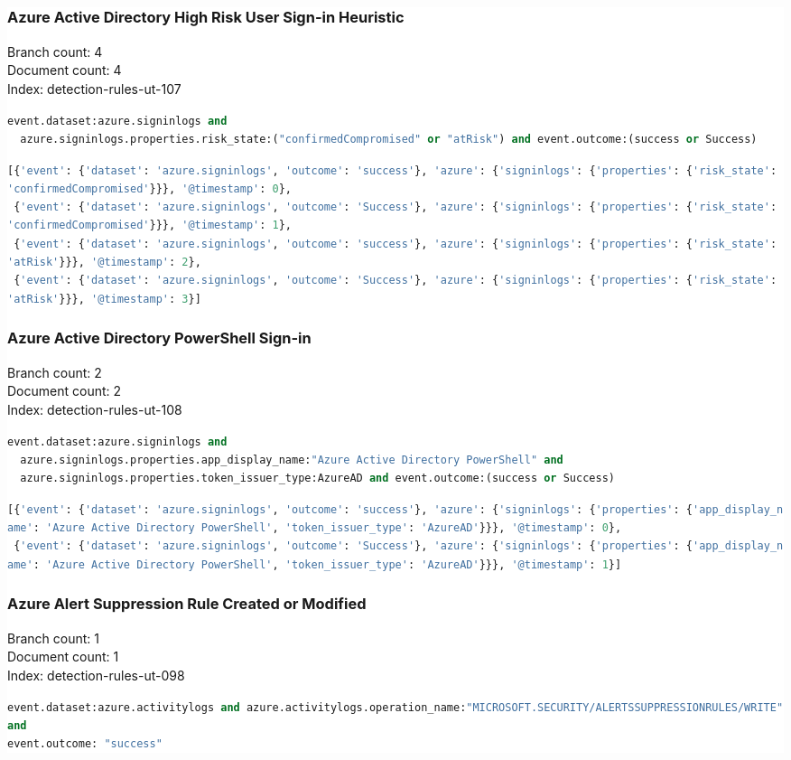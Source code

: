 

### Azure Active Directory High Risk User Sign-in Heuristic

Branch count: 4  
Document count: 4  
Index: detection-rules-ut-107

```python
event.dataset:azure.signinlogs and
  azure.signinlogs.properties.risk_state:("confirmedCompromised" or "atRisk") and event.outcome:(success or Success)
```

```python
[{'event': {'dataset': 'azure.signinlogs', 'outcome': 'success'}, 'azure': {'signinlogs': {'properties': {'risk_state': 'confirmedCompromised'}}}, '@timestamp': 0},
 {'event': {'dataset': 'azure.signinlogs', 'outcome': 'Success'}, 'azure': {'signinlogs': {'properties': {'risk_state': 'confirmedCompromised'}}}, '@timestamp': 1},
 {'event': {'dataset': 'azure.signinlogs', 'outcome': 'success'}, 'azure': {'signinlogs': {'properties': {'risk_state': 'atRisk'}}}, '@timestamp': 2},
 {'event': {'dataset': 'azure.signinlogs', 'outcome': 'Success'}, 'azure': {'signinlogs': {'properties': {'risk_state': 'atRisk'}}}, '@timestamp': 3}]
```



### Azure Active Directory PowerShell Sign-in

Branch count: 2  
Document count: 2  
Index: detection-rules-ut-108

```python
event.dataset:azure.signinlogs and
  azure.signinlogs.properties.app_display_name:"Azure Active Directory PowerShell" and
  azure.signinlogs.properties.token_issuer_type:AzureAD and event.outcome:(success or Success)
```

```python
[{'event': {'dataset': 'azure.signinlogs', 'outcome': 'success'}, 'azure': {'signinlogs': {'properties': {'app_display_name': 'Azure Active Directory PowerShell', 'token_issuer_type': 'AzureAD'}}}, '@timestamp': 0},
 {'event': {'dataset': 'azure.signinlogs', 'outcome': 'Success'}, 'azure': {'signinlogs': {'properties': {'app_display_name': 'Azure Active Directory PowerShell', 'token_issuer_type': 'AzureAD'}}}, '@timestamp': 1}]
```



### Azure Alert Suppression Rule Created or Modified

Branch count: 1  
Document count: 1  
Index: detection-rules-ut-098

```python
event.dataset:azure.activitylogs and azure.activitylogs.operation_name:"MICROSOFT.SECURITY/ALERTSSUPPRESSIONRULES/WRITE" and 
event.outcome: "success"
```
